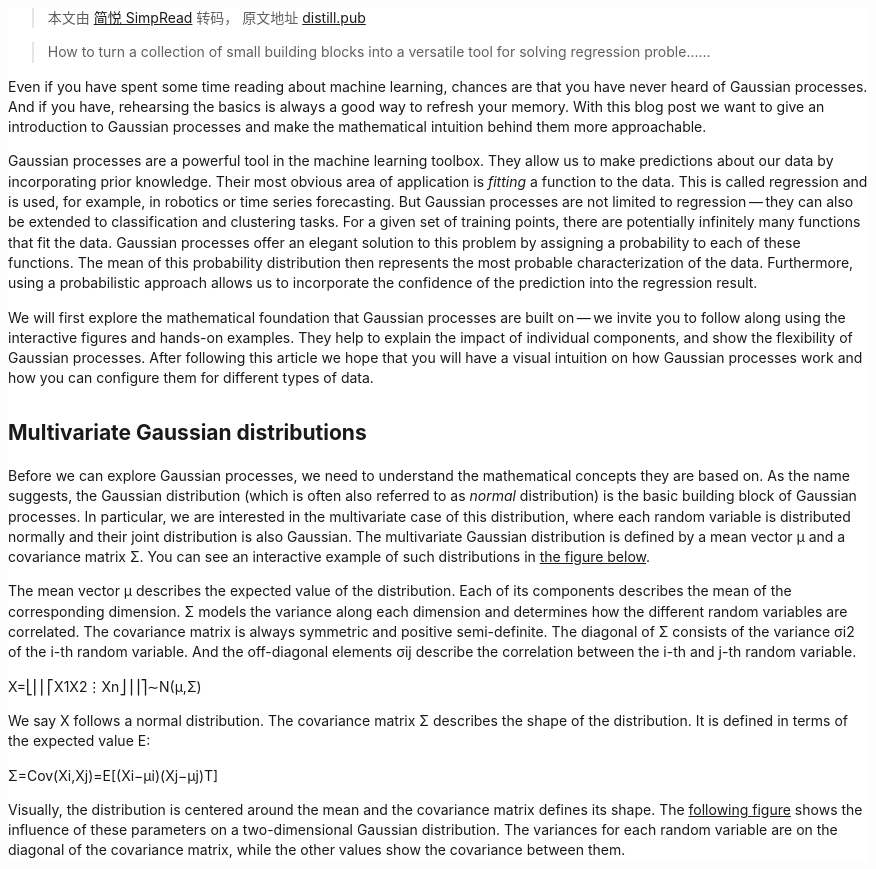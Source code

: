 > 本文由 [简悦 SimpRead](http://ksria.com/simpread/) 转码， 原文地址 [distill.pub](https://distill.pub/2019/visual-exploration-gaussian-processes/)

> How to turn a collection of small building blocks into a versatile tool for solving regression proble......

Even if you have spent some time reading about machine learning, chances are that you have never heard of Gaussian processes. And if you have, rehearsing the basics is always a good way to refresh your memory. With this blog post we want to give an introduction to Gaussian processes and make the mathematical intuition behind them more approachable.

Gaussian processes are a powerful tool in the machine learning toolbox. They allow us to make predictions about our data by incorporating prior knowledge. Their most obvious area of application is _fitting_ a function to the data. This is called regression and is used, for example, in robotics or time series forecasting. But Gaussian processes are not limited to regression — they can also be extended to classification and clustering tasks. For a given set of training points, there are potentially infinitely many functions that fit the data. Gaussian processes offer an elegant solution to this problem by assigning a probability to each of these functions. The mean of this probability distribution then represents the most probable characterization of the data. Furthermore, using a probabilistic approach allows us to incorporate the confidence of the prediction into the regression result.

We will first explore the mathematical foundation that Gaussian processes are built on — we invite you to follow along using the interactive figures and hands-on examples. They help to explain the impact of individual components, and show the flexibility of Gaussian processes. After following this article we hope that you will have a visual intuition on how Gaussian processes work and how you can configure them for different types of data.

Multivariate Gaussian distributions
-----------------------------------

Before we can explore Gaussian processes, we need to understand the mathematical concepts they are based on. As the name suggests, the Gaussian distribution (which is often also referred to as _normal_ distribution) is the basic building block of Gaussian processes. In particular, we are interested in the multivariate case of this distribution, where each random variable is distributed normally and their joint distribution is also Gaussian. The multivariate Gaussian distribution is defined by a mean vector μ and a covariance matrix Σ. You can see an interactive example of such distributions in [the figure below](#Multivariate).

The mean vector μ describes the expected value of the distribution. Each of its components describes the mean of the corresponding dimension. Σ models the variance along each dimension and determines how the different random variables are correlated. The covariance matrix is always symmetric and positive semi-definite. The diagonal of Σ consists of the variance σi2​ of the i-th random variable. And the off-diagonal elements σij​ describe the correlation between the i-th and j-th random variable.

 X=⎣⎢⎢⎡​X1​X2​⋮Xn​​⎦⎥⎥⎤​∼N(μ,Σ)

We say X follows a normal distribution. The covariance matrix Σ describes the shape of the distribution. It is defined in terms of the expected value E:

 Σ=Cov(Xi​,Xj​)=E[(Xi​−μi​)(Xj​−μj​)T]

Visually, the distribution is centered around the mean and the covariance matrix defines its shape. The [following figure](#Multivariate) shows the influence of these parameters on a two-dimensional Gaussian distribution. The variances for each random variable are on the diagonal of the covariance matrix, while the other values show the covariance between them.
